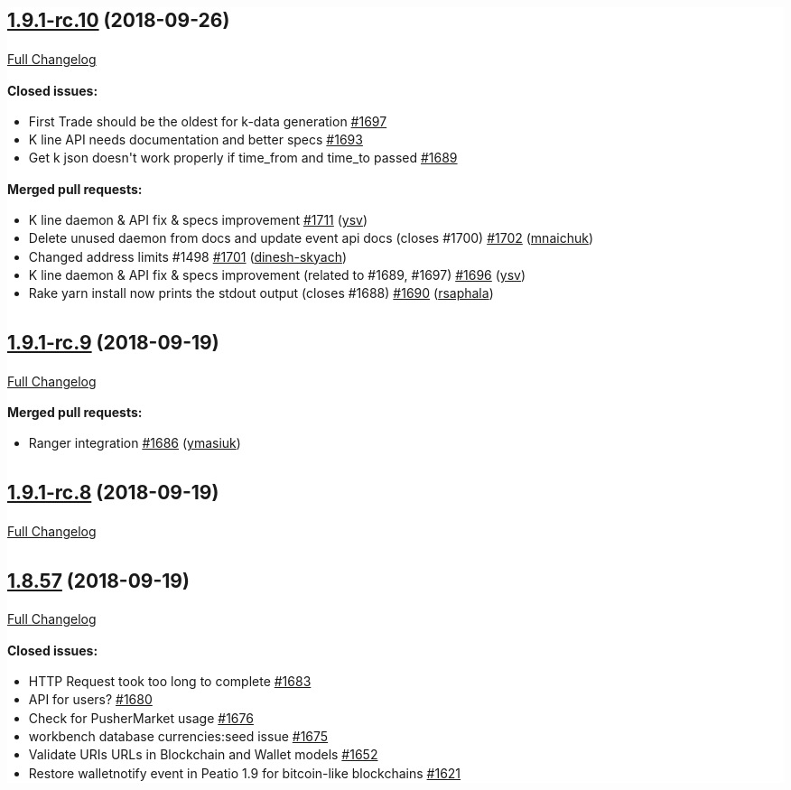 ## [1.9.1-rc.10](https://github.com/rubykube/peatio/tree/1.9.1-rc.10) (2018-09-26)
[Full Changelog](https://github.com/rubykube/peatio/compare/1.9.1-rc.9...1.9.1-rc.10)

**Closed issues:**

- First Trade should be the oldest for k-data generation [\#1697](https://github.com/rubykube/peatio/issues/1697)
- K line API needs documentation and better specs [\#1693](https://github.com/rubykube/peatio/issues/1693)
- Get k json doesn't work properly if time\_from and time\_to passed [\#1689](https://github.com/rubykube/peatio/issues/1689)

**Merged pull requests:**

- K line daemon & API fix & specs improvement [\#1711](https://github.com/rubykube/peatio/pull/1711) ([ysv](https://github.com/ysv))
- Delete unused daemon from docs and update event api docs \(closes \#1700\) [\#1702](https://github.com/rubykube/peatio/pull/1702) ([mnaichuk](https://github.com/mnaichuk))
- Changed address limits \#1498 [\#1701](https://github.com/rubykube/peatio/pull/1701) ([dinesh-skyach](https://github.com/dinesh-skyach))
- K line daemon & API fix & specs improvement \(related to \#1689, \#1697\) [\#1696](https://github.com/rubykube/peatio/pull/1696) ([ysv](https://github.com/ysv))
- Rake yarn install now prints the stdout output \(closes \#1688\) [\#1690](https://github.com/rubykube/peatio/pull/1690) ([rsaphala](https://github.com/rsaphala))

## [1.9.1-rc.9](https://github.com/rubykube/peatio/tree/1.9.1-rc.9) (2018-09-19)
[Full Changelog](https://github.com/rubykube/peatio/compare/1.9.1-rc.8...1.9.1-rc.9)

**Merged pull requests:**

- Ranger integration [\#1686](https://github.com/rubykube/peatio/pull/1686) ([ymasiuk](https://github.com/ymasiuk))

## [1.9.1-rc.8](https://github.com/rubykube/peatio/tree/1.9.1-rc.8) (2018-09-19)
[Full Changelog](https://github.com/rubykube/peatio/compare/1.8.57...1.9.1-rc.8)

## [1.8.57](https://github.com/rubykube/peatio/tree/1.8.57) (2018-09-19)
[Full Changelog](https://github.com/rubykube/peatio/compare/1.8.56...1.8.57)

**Closed issues:**

- HTTP Request took too long to complete [\#1683](https://github.com/rubykube/peatio/issues/1683)
- API for users? [\#1680](https://github.com/rubykube/peatio/issues/1680)
- Check for PusherMarket usage [\#1676](https://github.com/rubykube/peatio/issues/1676)
- workbench database currencies:seed issue  [\#1675](https://github.com/rubykube/peatio/issues/1675)
- Validate URIs URLs in Blockchain and Wallet models [\#1652](https://github.com/rubykube/peatio/issues/1652)
- Restore walletnotify event in Peatio 1.9 for bitcoin-like blockchains [\#1621](https://github.com/rubykube/peatio/issues/1621)
